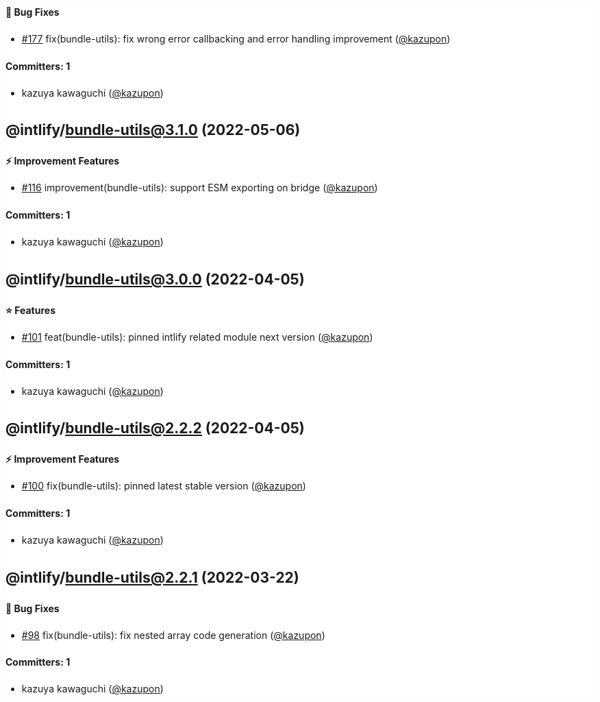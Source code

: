 #### :bug: Bug Fixes

- [#177](https://github.com/intlify/bundle-tools/pull/177) fix(bundle-utils): fix wrong error callbacking and error handling improvement ([@kazupon](https://github.com/kazupon))

#### Committers: 1

- kazuya kawaguchi ([@kazupon](https://github.com/kazupon))

## @intlify/bundle-utils@3.1.0 (2022-05-06)

#### :zap: Improvement Features

- [#116](https://github.com/intlify/bundle-tools/pull/116) improvement(bundle-utils): support ESM exporting on bridge ([@kazupon](https://github.com/kazupon))

#### Committers: 1

- kazuya kawaguchi ([@kazupon](https://github.com/kazupon))

## @intlify/bundle-utils@3.0.0 (2022-04-05)

#### :star: Features

- [#101](https://github.com/intlify/bundle-tools/pull/101) feat(bundle-utils): pinned intlify related module next version ([@kazupon](https://github.com/kazupon))

#### Committers: 1

- kazuya kawaguchi ([@kazupon](https://github.com/kazupon))

## @intlify/bundle-utils@2.2.2 (2022-04-05)

#### :zap: Improvement Features

- [#100](https://github.com/intlify/bundle-tools/pull/100) fix(bundle-utils): pinned latest stable version ([@kazupon](https://github.com/kazupon))

#### Committers: 1

- kazuya kawaguchi ([@kazupon](https://github.com/kazupon))

## @intlify/bundle-utils@2.2.1 (2022-03-22)

#### :bug: Bug Fixes

- [#98](https://github.com/intlify/bundle-tools/pull/98) fix(bundle-utils): fix nested array code generation ([@kazupon](https://github.com/kazupon))

#### Committers: 1

- kazuya kawaguchi ([@kazupon](https://github.com/kazupon))
